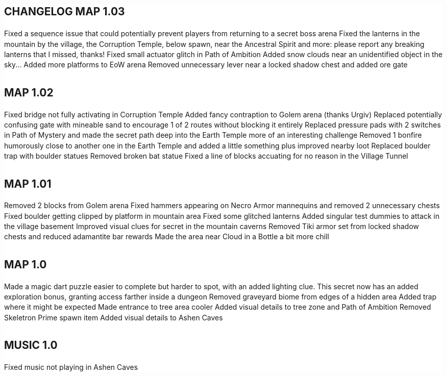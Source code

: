CHANGELOG
MAP 1.03
------------------
Fixed a sequence issue that could potentially prevent players from returning to a secret boss arena 
Fixed the lanterns in the mountain by the village, the Corruption Temple, below spawn, near the Ancestral Spirit and more: please report any breaking lanterns that I missed, thanks!
Fixed small actuator glitch in Path of Ambition
Added snow clouds near an unidentified object in the sky...
Added more platforms to EoW arena
Removed unnecessary lever near a locked shadow chest and added ore gate


MAP 1.02
------------------
Fixed bridge not fully activating in Corruption Temple
Added fancy contraption to Golem arena (thanks Urgiv)
Replaced potentially confusing gate with mineable sand to encourage 1 of 2 routes without blocking it entirely
Replaced pressure pads with 2 switches in Path of Mystery and made the secret path deep into the Earth Temple more of an interesting challenge
Removed 1 bonfire humorously close to another one in the Earth Temple and added a little something plus improved nearby loot
Replaced boulder trap with boulder statues
Removed broken bat statue
Fixed a line of blocks accuating for no reason in the Village Tunnel


MAP 1.01
------------------
Removed 2 blocks from Golem arena
Fixed hammers appearing on Necro Armor mannequins and removed 2 unnecessary chests
Fixed boulder getting clipped by platform in mountain area
Fixed some glitched lanterns
Added singular test dummies to attack in the village basement
Improved visual clues for secret in the mountain caverns
Removed Tiki armor set from locked shadow chests and reduced adamantite bar rewards
Made the area near Cloud in a Bottle a bit more chill


MAP 1.0
------------------
Made a magic dart puzzle easier to complete but harder to spot, with an added lighting clue. This secret now has an added exploration bonus, granting access farther inside a dungeon
Removed graveyard biome from edges of a hidden area
Added trap where it might be expected
Made entrance to tree area cooler 
Added visual details to tree zone and Path of Ambition
Removed Skeletron Prime spawn item
Added visual details to Ashen Caves


MUSIC 1.0
------------------
Fixed music not playing in Ashen Caves
